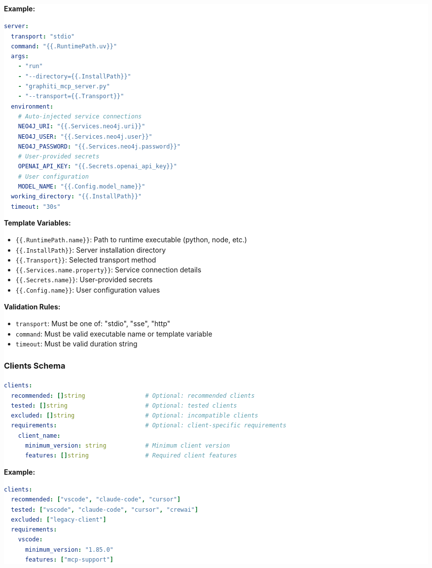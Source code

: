 **Example:**
```yaml
server:
  transport: "stdio"
  command: "{{.RuntimePath.uv}}"
  args:
    - "run"
    - "--directory={{.InstallPath}}"
    - "graphiti_mcp_server.py"
    - "--transport={{.Transport}}"
  environment:
    # Auto-injected service connections
    NEO4J_URI: "{{.Services.neo4j.uri}}"
    NEO4J_USER: "{{.Services.neo4j.user}}"
    NEO4J_PASSWORD: "{{.Services.neo4j.password}}"
    # User-provided secrets
    OPENAI_API_KEY: "{{.Secrets.openai_api_key}}"
    # User configuration
    MODEL_NAME: "{{.Config.model_name}}"
  working_directory: "{{.InstallPath}}"
  timeout: "30s"
```

**Template Variables:**
- `{{.RuntimePath.name}}`: Path to runtime executable (python, node, etc.)
- `{{.InstallPath}}`: Server installation directory
- `{{.Transport}}`: Selected transport method
- `{{.Services.name.property}}`: Service connection details
- `{{.Secrets.name}}`: User-provided secrets
- `{{.Config.name}}`: User configuration values

**Validation Rules:**
- `transport`: Must be one of: "stdio", "sse", "http"
- `command`: Must be valid executable name or template variable
- `timeout`: Must be valid duration string

### Clients Schema

```yaml
clients:
  recommended: []string                 # Optional: recommended clients
  tested: []string                      # Optional: tested clients
  excluded: []string                    # Optional: incompatible clients
  requirements:                         # Optional: client-specific requirements
    client_name:
      minimum_version: string           # Minimum client version
      features: []string                # Required client features
```

**Example:**
```yaml
clients:
  recommended: ["vscode", "claude-code", "cursor"]
  tested: ["vscode", "claude-code", "cursor", "crewai"]
  excluded: ["legacy-client"]
  requirements:
    vscode:
      minimum_version: "1.85.0"
      features: ["mcp-support"]
```
